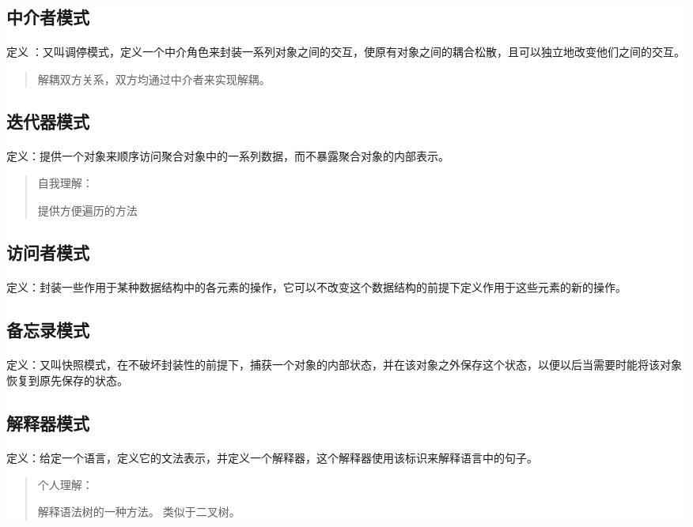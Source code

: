 

## 中介者模式

定义 ：又叫调停模式，定义一个中介角色来封装一系列对象之间的交互，使原有对象之间的耦合松散，且可以独立地改变他们之间的交互。



> 解耦双方关系，双方均通过中介者来实现解耦。



## 迭代器模式

定义：提供一个对象来顺序访问聚合对象中的一系列数据，而不暴露聚合对象的内部表示。



> 自我理解：
>
> 提供方便遍历的方法



## 访问者模式

定义：封装一些作用于某种数据结构中的各元素的操作，它可以不改变这个数据结构的前提下定义作用于这些元素的新的操作。



## 备忘录模式

定义：又叫快照模式，在不破坏封装性的前提下，捕获一个对象的内部状态，并在该对象之外保存这个状态，以便以后当需要时能将该对象恢复到原先保存的状态。



## 解释器模式

定义：给定一个语言，定义它的文法表示，并定义一个解释器，这个解释器使用该标识来解释语言中的句子。



> 个人理解：
>
> 解释语法树的一种方法。  类似于二叉树。

